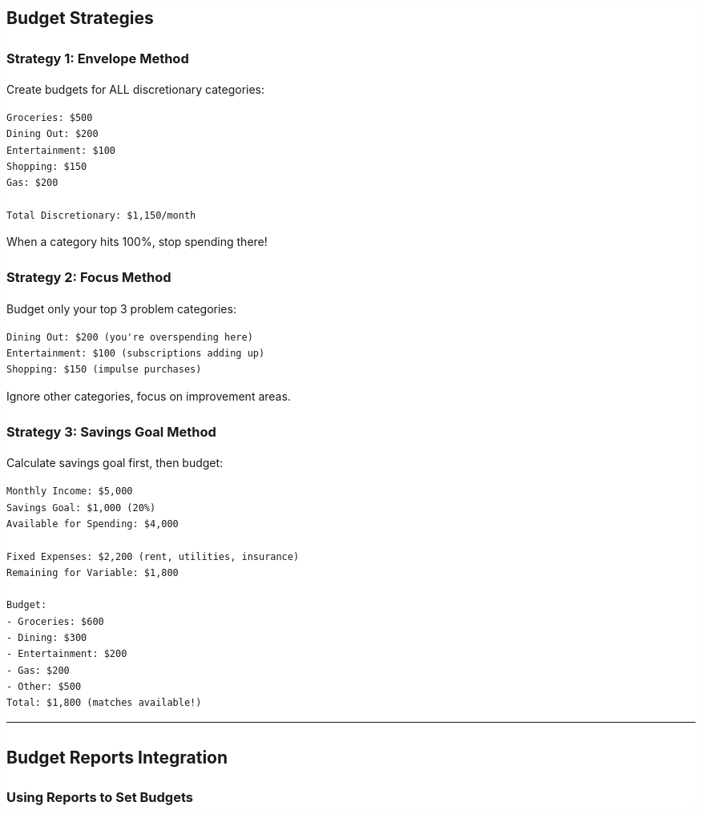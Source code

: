 ## Budget Strategies

### Strategy 1: Envelope Method

Create budgets for ALL discretionary categories:
```
Groceries: $500
Dining Out: $200
Entertainment: $100
Shopping: $150
Gas: $200

Total Discretionary: $1,150/month
```

When a category hits 100%, stop spending there!

### Strategy 2: Focus Method

Budget only your top 3 problem categories:
```
Dining Out: $200 (you're overspending here)
Entertainment: $100 (subscriptions adding up)
Shopping: $150 (impulse purchases)
```

Ignore other categories, focus on improvement areas.

### Strategy 3: Savings Goal Method

Calculate savings goal first, then budget:
```
Monthly Income: $5,000
Savings Goal: $1,000 (20%)
Available for Spending: $4,000

Fixed Expenses: $2,200 (rent, utilities, insurance)
Remaining for Variable: $1,800

Budget:
- Groceries: $600
- Dining: $300
- Entertainment: $200
- Gas: $200
- Other: $500
Total: $1,800 (matches available!)
```

---

## Budget Reports Integration

### Using Reports to Set Budgets
